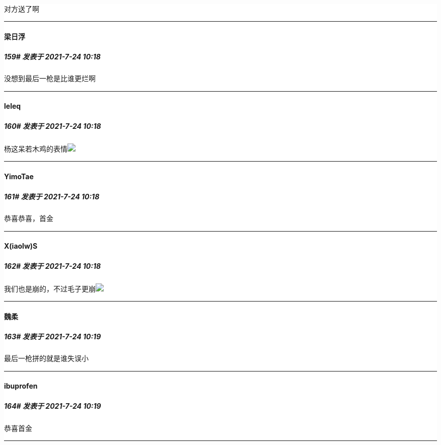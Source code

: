 
对方送了啊


*****

####  梁日浮  
##### 159#       发表于 2021-7-24 10:18


没想到最后一枪是比谁更烂啊


*****

####  leleq  
##### 160#       发表于 2021-7-24 10:18


杨这呆若木鸡的表情<img src="https://static.saraba1st.com/image/smiley/face2017/066.png" referrerpolicy="no-referrer">


*****

####  YimoTae  
##### 161#       发表于 2021-7-24 10:18


恭喜恭喜，首金


*****

####  X(iaolw)S  
##### 162#       发表于 2021-7-24 10:18


我们也是崩的，不过毛子更崩<img src="https://static.saraba1st.com/image/smiley/face2017/053.png" referrerpolicy="no-referrer">


*****

####  魏柔  
##### 163#       发表于 2021-7-24 10:19


最后一枪拼的就是谁失误小


*****

####  ibuprofen  
##### 164#       发表于 2021-7-24 10:19


恭喜首金


*****

